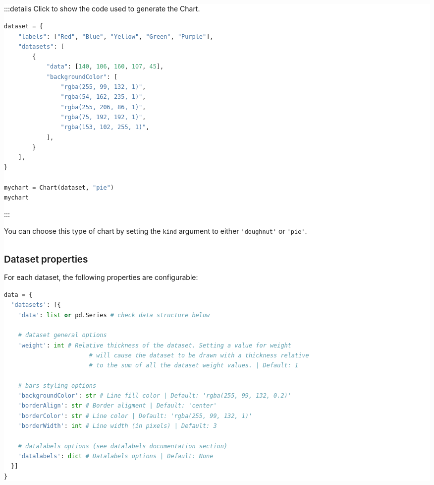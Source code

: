 <charts-doughnut/>

:::details Click to show the code used to generate the Chart.
<br>

``` py
dataset = {
    "labels": ["Red", "Blue", "Yellow", "Green", "Purple"],
    "datasets": [
        {
            "data": [140, 106, 160, 107, 45],
            "backgroundColor": [
                "rgba(255, 99, 132, 1)",
                "rgba(54, 162, 235, 1)",
                "rgba(255, 206, 86, 1)",
                "rgba(75, 192, 192, 1)",
                "rgba(153, 102, 255, 1)",
            ],
        }
    ],
}

mychart = Chart(dataset, "pie")
mychart
```
:::

<charts-pie/>

You can choose this type of chart by setting the `kind` argument to either `'doughnut'` or `'pie'`.

<p style="font-size:1.35rem;font-weight:600;line-height:1.25!important;margin-bottom:0;padding-top:4.6rem;margin-top:-3.1rem">Dataset properties</p>

For each dataset, the following properties are configurable:

``` py
data = {
  'datasets': [{
    'data': list or pd.Series # check data structure below

    # dataset general options
    'weight': int # Relative thickness of the dataset. Setting a value for weight
                        # will cause the dataset to be drawn with a thickness relative
                        # to the sum of all the dataset weight values. | Default: 1

    # bars styling options
    'backgroundColor': str # Line fill color | Default: 'rgba(255, 99, 132, 0.2)'
    'borderAlign': str # Border aligment | Default: 'center'
    'borderColor': str # Line color | Default: 'rgba(255, 99, 132, 1)'
    'borderWidth': int # Line width (in pixels) | Default: 3

    # datalabels options (see datalabels documentation section)
    'datalabels': dict # Datalabels options | Default: None
  }]
}
```
